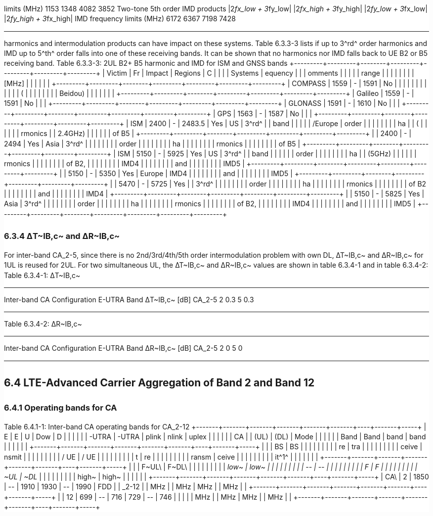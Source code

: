 limits (MHz) 1153 1348 4082 3852 Two-tone 5th order IMD products \|2*fx_low +
3*fy_low\| \|2*fx_high + 3*fy_high\| \|2*fy_low + 3*fx_low\| \|2*fy_high +
3*fx_high\| IMD frequency limits (MHz) 6172 6367 7198 7428
* * *
harmonics and intermodulation products can have impact on these systems. Table
6.3.3-3 lists if up to 3^rd^ order harmonics and IMD up to 5^th^ order falls
into one of these receiving bands. It can be shown that no harmonics nor IMD
falls back to UE B2 or B5 receiving band.
Table 6.3.3-3: 2UL B2+ B5 harmonic and IMD for ISM and GNSS bands
+---------+---------+--------+---------+---------+---------+---------+ | Victim | Fr | Impact | Regions | C | | | | Systems | equency | | | omments | | | | | range | | | | | | | | [MHz] | | | | | | +---------+---------+--------+---------+---------+---------+---------+ | COMPASS | 1559 | - | 1591 | No | | | | | | | | | | | | ( | | | | | | | | Beidou) | | | | | | | +---------+---------+--------+---------+---------+---------+---------+ | Galileo | 1559 | - | 1591 | No | | | +---------+---------+--------+---------+---------+---------+---------+ | GLONASS | 1591 | - | 1610 | No | | | +---------+---------+--------+---------+---------+---------+---------+ | GPS | 1563 | - | 1587 | No | | | +---------+---------+--------+---------+---------+---------+---------+ | ISM | 2400 | - | 2483.5 | Yes | US | 3^rd^ | | band | | | | | /Europe | order | | | | | | | | ha | | ( | | | | | | rmonics | | 2.4GHz) | | | | | | of B5 | +---------+---------+--------+---------+---------+---------+---------+ | | 2400 | - | 2494 | Yes | Asia | 3^rd^ | | | | | | | | order | | | | | | | | ha | | | | | | | | rmonics | | | | | | | | of B5 | +---------+---------+--------+---------+---------+---------+---------+ | ISM | 5150 | - | 5925 | Yes | US | 3^rd^ | | band | | | | | | order | | | | | | | | ha | | (5GHz) | | | | | | rmonics | | | | | | | | of B2, | | | | | | | | IMD4 | | | | | | | | and | | | | | | | | IMD5 | +---------+---------+--------+---------+---------+---------+---------+ | | 5150 | - | 5350 | Yes | Europe | IMD4 | | | | | | | | and | | | | | | | | IMD5 | +---------+---------+--------+---------+---------+---------+---------+ | | 5470 | - | 5725 | Yes | | 3^rd^ | | | | | | | | order | | | | | | | | ha | | | | | | | | rmonics | | | | | | | | of B2 | | | | | | | | and | | | | | | | | IMD4 | +---------+---------+--------+---------+---------+---------+---------+ | | 5150 | - | 5825 | Yes | Asia | 3^rd^ | | | | | | | | order | | | | | | | | ha | | | | | | | | rmonics | | | | | | | | of B2, | | | | | | | | IMD4 | | | | | | | | and | | | | | | | | IMD5 | +---------+---------+--------+---------+---------+---------+---------+
### 6.3.4 ΔT~IB,c~ and ΔR~IB,c~
For inter-band CA_2-5, since there is no 2nd/3rd/4th/5th order intermodulation
problem with own DL, ∆T~IB,c~ and ∆R~IB,c~ for 1UL is reused for 2UL.
For two simultaneous UL, the ∆T~IB,c~ and ∆R~IB,c~ values are shown in table
6.3.4-1 and in table 6.3.4-2:
Table 6.3.4-1: ΔT~IB,c~
* * *
Inter-band CA Configuration E-UTRA Band ΔT~IB,c~ [dB] CA_2-5 2 0.3 5 0.3
* * *
Table 6.3.4-2: ΔR~IB,c~
* * *
Inter-band CA Configuration E-UTRA Band ΔR~IB,c~ [dB] CA_2-5 2 0 5 0
* * *
## 6.4 LTE-Advanced Carrier Aggregation of Band 2 and Band 12
### 6.4.1 Operating bands for CA
Table 6.4.1-1: Inter-band CA operating bands for CA_2-12
+-------+-------+-------+-------+-------+-------+----+-------+-----+ | E | E | U | Dow | D | | | | | | -UTRA | -UTRA | plink | nlink | uplex | | | | | | CA | | (UL) | (DL) | Mode | | | | | | Band | Band | band | band | | | | | | +-------+-------+-------+-------+-------+-------+----+-------+-----+ | | | BS | BS | | | | | | | | | re | tra | | | | | | | | | ceive | nsmit | | | | | | | | | / UE | / UE | | | | | | | | | t | re | | | | | | | | | ransm | ceive | | | | | | | | | it^1^ | | | | | | | +-------+-------+-------+-------+-------+-------+----+-------+-----+ | | | F~UL\ | F~DL\ | | | | | | | | | _low~ | _low~ | | | | | | | | | -- | -- | | | | | | | | | F | F | | | | | | | | | ~UL_ | ~DL_ | | | | | | | | | high~ | high~ | | | | | | +-------+-------+-------+-------+-------+-------+----+-------+-----+ | CA\ | 2 | 1850 | -- | 1910 | 1930 | -- | 1990 | FDD | | _2-12 | | MHz | | MHz | MHz | | MHz | | +-------+-------+-------+-------+-------+-------+----+-------+-----+ | | 12 | 699 | -- | 716 | 729 | -- | 746 | | | | | MHz | | MHz | MHz | | MHz | | +-------+-------+-------+-------+-------+-------+----+-------+-----+